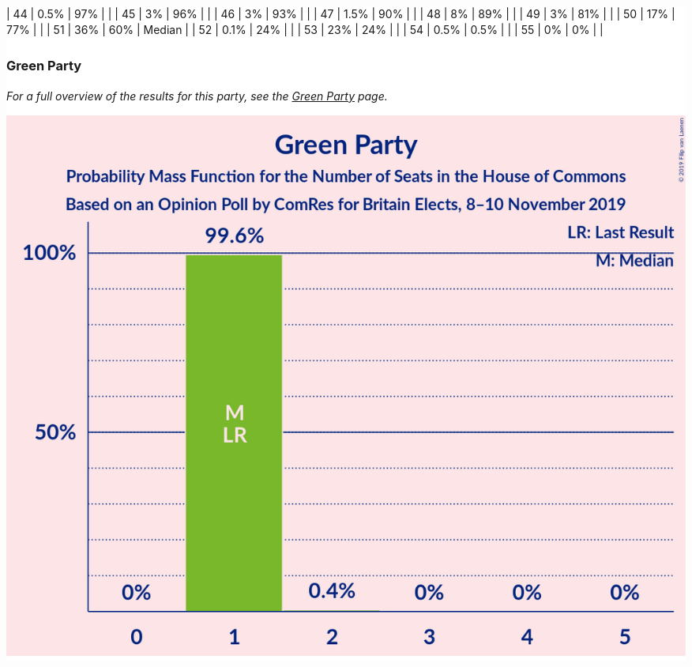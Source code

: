 | 44 | 0.5% | 97% |  |
| 45 | 3% | 96% |  |
| 46 | 3% | 93% |  |
| 47 | 1.5% | 90% |  |
| 48 | 8% | 89% |  |
| 49 | 3% | 81% |  |
| 50 | 17% | 77% |  |
| 51 | 36% | 60% | Median |
| 52 | 0.1% | 24% |  |
| 53 | 23% | 24% |  |
| 54 | 0.5% | 0.5% |  |
| 55 | 0% | 0% |  |

### Green Party

*For a full overview of the results for this party, see the [Green Party](party-greenparty.html) page.*

![Graph with seats probability mass function not yet produced](2019-11-10-ComRes-seats-pmf-greenparty.png "Seats Probability Mass Function")
